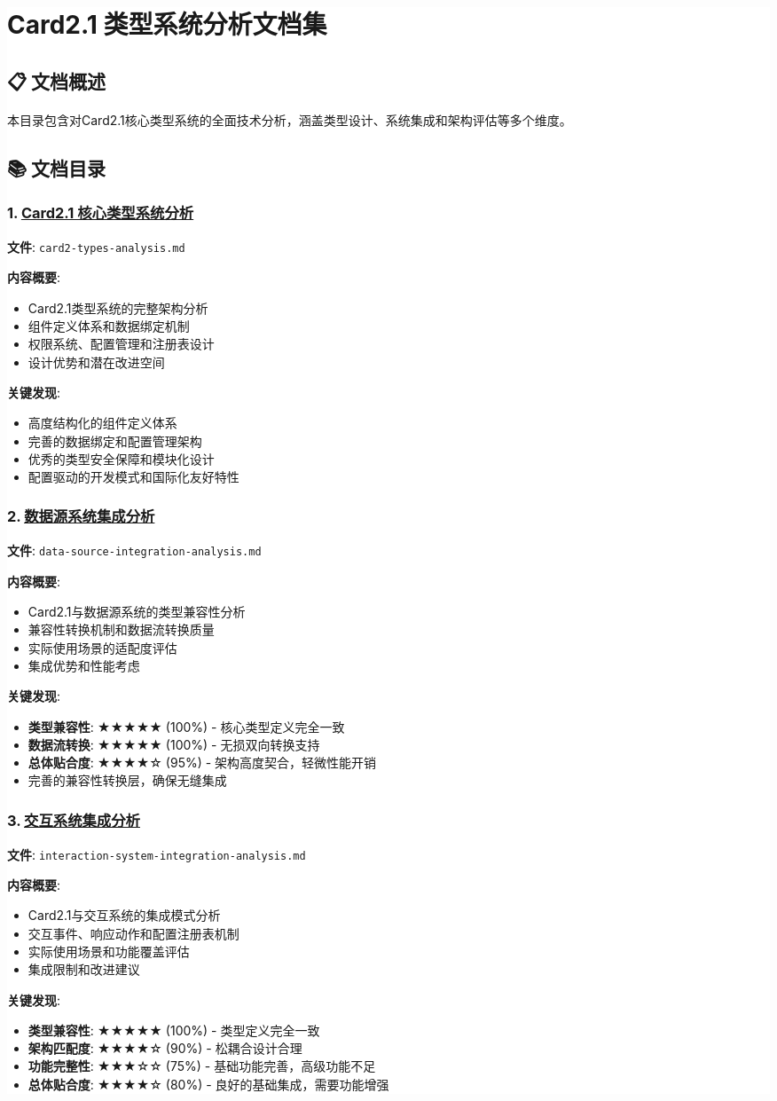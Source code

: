 # Card2.1 类型系统分析文档集

## 📋 文档概述

本目录包含对Card2.1核心类型系统的全面技术分析，涵盖类型设计、系统集成和架构评估等多个维度。

## 📚 文档目录

### 1. [Card2.1 核心类型系统分析](./card2-types-analysis.md)
**文件**: `card2-types-analysis.md`

**内容概要**:
- Card2.1类型系统的完整架构分析
- 组件定义体系和数据绑定机制
- 权限系统、配置管理和注册表设计
- 设计优势和潜在改进空间

**关键发现**:
- 高度结构化的组件定义体系
- 完善的数据绑定和配置管理架构
- 优秀的类型安全保障和模块化设计
- 配置驱动的开发模式和国际化友好特性

### 2. [数据源系统集成分析](./data-source-integration-analysis.md)
**文件**: `data-source-integration-analysis.md`

**内容概要**:
- Card2.1与数据源系统的类型兼容性分析
- 兼容性转换机制和数据流转换质量
- 实际使用场景的适配度评估
- 集成优势和性能考虑

**关键发现**:
- **类型兼容性**: ★★★★★ (100%) - 核心类型定义完全一致
- **数据流转换**: ★★★★★ (100%) - 无损双向转换支持
- **总体贴合度**: ★★★★☆ (95%) - 架构高度契合，轻微性能开销
- 完善的兼容性转换层，确保无缝集成

### 3. [交互系统集成分析](./interaction-system-integration-analysis.md)
**文件**: `interaction-system-integration-analysis.md`

**内容概要**:
- Card2.1与交互系统的集成模式分析
- 交互事件、响应动作和配置注册表机制
- 实际使用场景和功能覆盖评估
- 集成限制和改进建议

**关键发现**:
- **类型兼容性**: ★★★★★ (100%) - 类型定义完全一致
- **架构匹配度**: ★★★★☆ (90%) - 松耦合设计合理
- **功能完整性**: ★★★☆☆ (75%) - 基础功能完善，高级功能不足
- **总体贴合度**: ★★★★☆ (80%) - 良好的基础集成，需要功能增强
